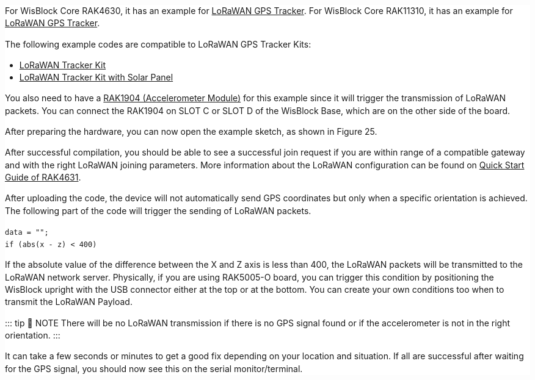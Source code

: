 For WisBlock Core RAK4630, it has an example for [LoRaWAN GPS Tracker](https://github.com/RAKWireless/WisBlock/tree/master/examples/RAK4630/solutions/GPS_Tracker). 
For WisBlock Core RAK11310, it has an example for [LoRaWAN GPS Tracker](https://github.com/RAKWireless/WisBlock/blob/master/examples/RAK11300/solutions/GPS_Tracker).    

The following example codes are compatible to LoRaWAN GPS Tracker Kits:

* [LoRaWAN Tracker Kit](https://store.rakwireless.com/collections/kits-bundles/products/wisblock-kit-3-gps-tracker)
* [LoRaWAN Tracker Kit with Solar Panel](https://store.rakwireless.com/collections/kits-bundles/products/wisblock-kit-2-lora-based-gps-tracker-with-solar-panel)

You also need to have a [RAK1904 (Accelerometer Module)](https://store.rakwireless.com/products/rak1904-lis3dh-3-axis-acceleration-sensor) for this example since it will trigger the transmission of LoRaWAN packets. You can connect the RAK1904 on SLOT C or SLOT D of the WisBlock Base, which are on the other side of the board.

After preparing the hardware, you can now open the example sketch, as shown in Figure 25.

<rk-img
  src="/assets/images/wisblock/rak1910/quickstart/lorawan-gps.png"
  width="100%"
  caption="LoRaWAN GPS Tracker example"
/>

After successful compilation, you should be able to see a successful join request if you are within range of a compatible gateway and with the right LoRaWAN joining parameters. More information about the LoRaWAN configuration can be found on [Quick Start Guide of RAK4631](/Product-Categories/WisBlock/RAK4631/Quickstart/#configuration-of-lorawan-example-code).

<rk-img
  src="/assets/images/wisblock/rak1910/quickstart/lorawan_tracker_join.png"
  width="80%"
  caption="Successful upload of GPS Tracker example"
/>

After uploading the code, the device will not automatically send GPS coordinates but only when a specific orientation is achieved. The following part of the code will trigger the sending of LoRaWAN packets.

```
data = "";
if (abs(x - z) < 400)
```
If the absolute value of the difference between the X and Z axis is less than 400, the LoRaWAN packets will be transmitted to the LoRaWAN network server. Physically, if you are using RAK5005-O board, you can trigger this condition by positioning the WisBlock upright with the USB connector either at the top or at the bottom. You can create your own conditions too when to transmit the LoRaWAN Payload.

::: tip 📝 NOTE
There will be no LoRaWAN transmission if there is no GPS signal found or if the accelerometer is not in the right orientation.
:::

It can take a few seconds or minutes to get a good fix depending on your location and situation. If all are successful after waiting for the GPS signal, you should now see this on the serial monitor/terminal.
